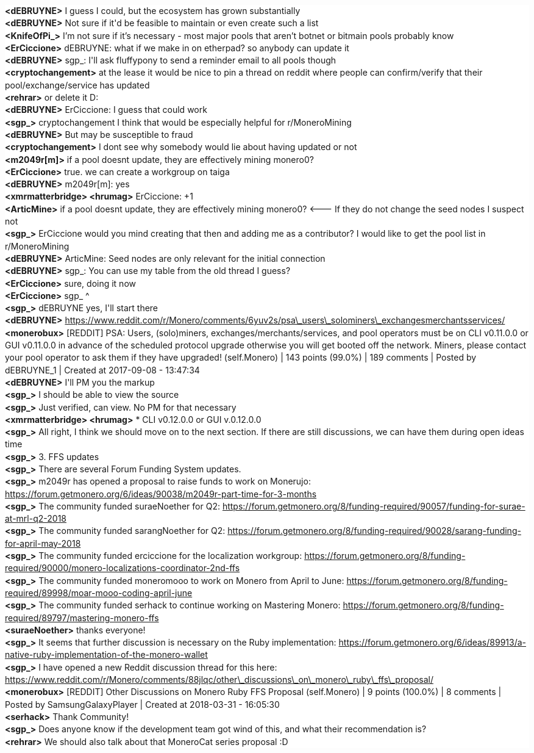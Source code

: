 **\<dEBRUYNE>** I guess I could, but the ecosystem has grown substantially  
**\<dEBRUYNE>** Not sure if it'd be feasible to maintain or even create such a list  
**\<KnifeOfPi\_>** I’m not sure if it’s necessary - most major pools that aren’t botnet or bitmain pools probably know  
**\<ErCiccione>** dEBRUYNE: what if we make in on etherpad? so anybody can update it  
**\<dEBRUYNE>** sgp\_: I'll ask fluffypony to send a reminder email to all pools though  
**\<cryptochangement>** at the lease it would be nice to pin a thread on reddit where people can confirm/verify that their pool/exchange/service has updated  
**\<rehrar>** or delete it D:  
**\<dEBRUYNE>** ErCiccione: I guess that could work  
**\<sgp\_>** cryptochangement I think that would be especially helpful for r/MoneroMining  
**\<dEBRUYNE>** But may be susceptible to fraud  
**\<cryptochangement>** I dont see why somebody would lie about having updated or not  
**\<m2049r[m]>** if a pool doesnt update, they are effectively mining monero0?  
**\<ErCiccione>** true. we can create a workgroup on taiga  
**\<dEBRUYNE>** m2049r[m]: yes  
**\<xmrmatterbridge> \<hrumag>** ErCiccione: +1  
**\<ArticMine>** if a pool doesnt update, they are effectively mining monero0? <--- If they do not change the seed nodes I suspect not  
**\<sgp\_>** ErCiccione would you mind creating that then and adding me as a contributor? I would like to get the pool list in r/MoneroMining  
**\<dEBRUYNE>** ArticMine: Seed nodes are only relevant for the initial connection  
**\<dEBRUYNE>** sgp\_: You can use my table from the old thread I guess?  
**\<ErCiccione>** sure, doing it now  
**\<ErCiccione>** sgp\_ ^  
**\<sgp\_>** dEBRUYNE yes, I'll start there  
**\<dEBRUYNE>** https://www.reddit.com/r/Monero/comments/6yuv2s/psa\_users\_solominers\_exchangesmerchantsservices/  
**\<monerobux>** [REDDIT] PSA: Users, (solo)miners, exchanges/merchants/services, and pool operators must be on CLI v0.11.0.0 or GUI v0.11.0.0 in advance of the scheduled protocol upgrade otherwise you will get booted off the network. Miners, please contact your pool operator to ask them if they have upgraded! (self.Monero) | 143 points (99.0%) | 189 comments | Posted by dEBRUYNE\_1 | Created at 2017-09-08 - 13:47:34  
**\<dEBRUYNE>** I'll PM you the markup  
**\<sgp\_>** I should be able to view the source  
**\<sgp\_>** Just verified, can view. No PM for that necessary  
**\<xmrmatterbridge> \<hrumag>** * CLI v0.12.0.0 or GUI v.0.12.0.0  
**\<sgp\_>** All right, I think we should move on to the next section. If there are still discussions, we can have them during open ideas time  
**\<sgp\_>** 3. FFS updates  
**\<sgp\_>** There are several Forum Funding System updates.  
**\<sgp\_>** m2049r has opened a proposal to raise funds to work on Monerujo: https://forum.getmonero.org/6/ideas/90038/m2049r-part-time-for-3-months  
**\<sgp\_>** The community funded suraeNoether for Q2: https://forum.getmonero.org/8/funding-required/90057/funding-for-surae-at-mrl-q2-2018  
**\<sgp\_>** The community funded sarangNoether for Q2: https://forum.getmonero.org/8/funding-required/90028/sarang-funding-for-april-may-2018  
**\<sgp\_>** The community funded erciccione for the localization workgroup: https://forum.getmonero.org/8/funding-required/90000/monero-localizations-coordinator-2nd-ffs  
**\<sgp\_>** The community funded moneromooo to work on Monero from April to June: https://forum.getmonero.org/8/funding-required/89998/moar-mooo-coding-april-june  
**\<sgp\_>** The community funded serhack to continue working on Mastering Monero: https://forum.getmonero.org/8/funding-required/89797/mastering-monero-ffs  
**\<suraeNoether>** thanks everyone!  
**\<sgp\_>** It seems that further discussion is necessary on the Ruby implementation: https://forum.getmonero.org/6/ideas/89913/a-native-ruby-implementation-of-the-monero-wallet  
**\<sgp\_>** I have opened a new Reddit discussion thread for this here: https://www.reddit.com/r/Monero/comments/88jlqc/other\_discussions\_on\_monero\_ruby\_ffs\_proposal/  
**\<monerobux>** [REDDIT] Other Discussions on Monero Ruby FFS Proposal (self.Monero) | 9 points (100.0%) | 8 comments | Posted by SamsungGalaxyPlayer | Created at 2018-03-31 - 16:05:30  
**\<serhack>** Thank Community!  
**\<sgp\_>** Does anyone know if the development team got wind of this, and what their recommendation is?  
**\<rehrar>** We should also talk about that MoneroCat series proposal :D  